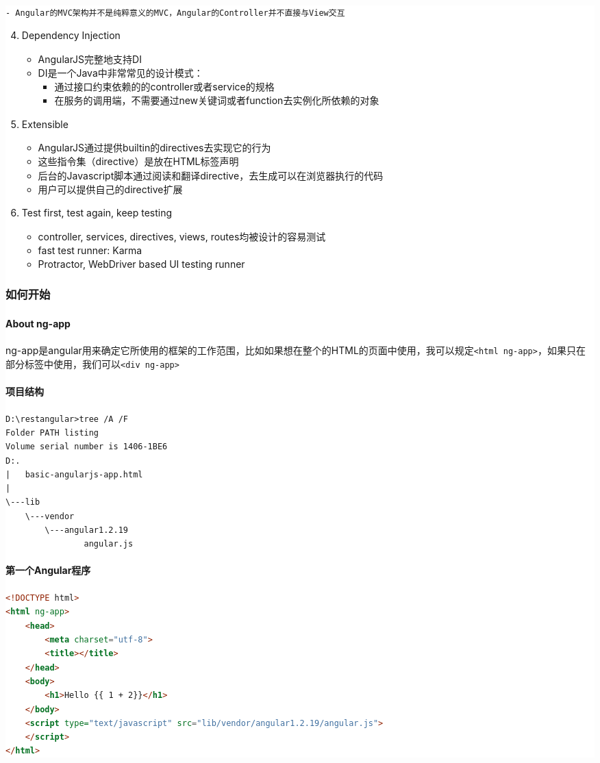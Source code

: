     - Angular的MVC架构并不是纯粹意义的MVC，Angular的Controller并不直接与View交互

4. Dependency Injection

    - AngularJS完整地支持DI
    - DI是一个Java中非常常见的设计模式：
        - 通过接口约束依赖的的controller或者service的规格
        - 在服务的调用端，不需要通过new关键词或者function去实例化所依赖的对象

5. Extensible

    - AngularJS通过提供builtin的directives去实现它的行为
    - 这些指令集（directive）是放在HTML标签声明
    - 后台的Javascript脚本通过阅读和翻译directive，去生成可以在浏览器执行的代码
    - 用户可以提供自己的directive扩展

6. Test first, test again, keep testing

    - controller, services, directives, views, routes均被设计的容易测试
    - fast test runner: Karma
    - Protractor, WebDriver based UI testing runner





### 如何开始

#### About ng-app

ng-app是angular用来确定它所使用的框架的工作范围，比如如果想在整个的HTML的页面中使用，我可以规定`<html ng-app>`，如果只在部分标签中使用，我们可以`<div ng-app>`

#### 项目结构

```
D:\restangular>tree /A /F
Folder PATH listing
Volume serial number is 1406-1BE6
D:.
|   basic-angularjs-app.html
|
\---lib
    \---vendor
        \---angular1.2.19
                angular.js
```

#### 第一个Angular程序

```html
<!DOCTYPE html>
<html ng-app>
    <head>
        <meta charset="utf-8">
        <title></title>
    </head>
    <body>
        <h1>Hello {{ 1 + 2}}</h1>
    </body>
    <script type="text/javascript" src="lib/vendor/angular1.2.19/angular.js">
    </script>
</html>
```
